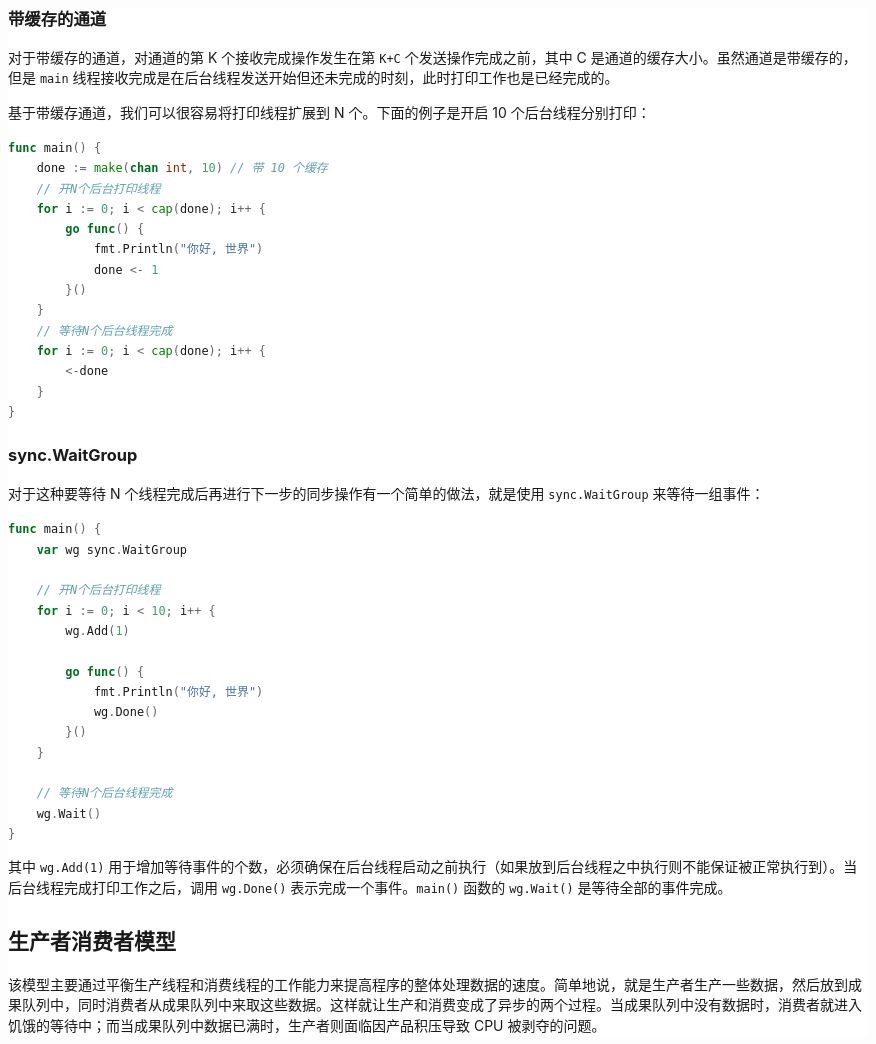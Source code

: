 ### 带缓存的通道

对于带缓存的通道，对通道的第 K 个接收完成操作发生在第 `K+C` 个发送操作完成之前，其中 C 是通道的缓存大小。虽然通道是带缓存的，但是 `main` 线程接收完成是在后台线程发送开始但还未完成的时刻，此时打印工作也是已经完成的。

基于带缓存通道，我们可以很容易将打印线程扩展到 N 个。下面的例子是开启 10 个后台线程分别打印：

```go
func main() {
	done := make(chan int, 10) // 带 10 个缓存 
	// 开N个后台打印线程
	for i := 0; i < cap(done); i++ {
		go func() {
			fmt.Println("你好, 世界")
			done <- 1
		}()
	}
	// 等待N个后台线程完成 
	for i := 0; i < cap(done); i++ {
		<-done
	}
}
```

### sync.WaitGroup

对于这种要等待 N 个线程完成后再进行下一步的同步操作有一个简单的做法，就是使用 `sync.WaitGroup` 来等待一组事件：

```go
func main() {
    var wg sync.WaitGroup

    // 开N个后台打印线程
    for i := 0; i < 10; i++ {
        wg.Add(1)

        go func() {
            fmt.Println("你好, 世界")
            wg.Done()
        }()
    }

    // 等待N个后台线程完成
    wg.Wait()
}
```

其中 `wg.Add(1)` 用于增加等待事件的个数，必须确保在后台线程启动之前执行（如果放到后台线程之中执行则不能保证被正常执行到）。当后台线程完成打印工作之后，调用 `wg.Done()` 表示完成一个事件。`main()` 函数的 `wg.Wait()` 是等待全部的事件完成。

## 生产者消费者模型

该模型主要通过平衡生产线程和消费线程的工作能力来提高程序的整体处理数据的速度。简单地说，就是生产者生产一些数据，然后放到成果队列中，同时消费者从成果队列中来取这些数据。这样就让生产和消费变成了异步的两个过程。当成果队列中没有数据时，消费者就进入饥饿的等待中；而当成果队列中数据已满时，生产者则面临因产品积压导致 CPU 被剥夺的问题。
